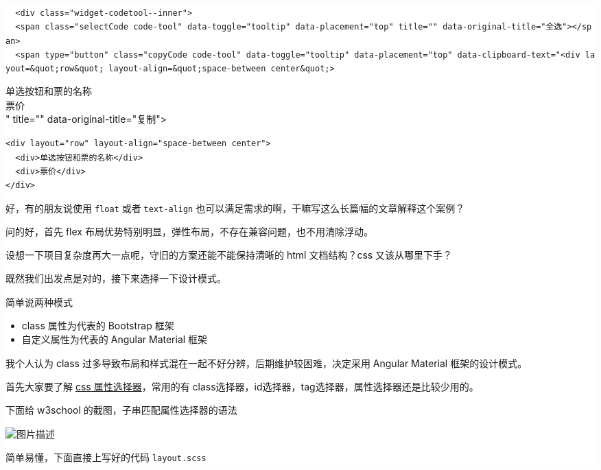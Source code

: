       <div class="widget-codetool--inner">
      <span class="selectCode code-tool" data-toggle="tooltip" data-placement="top" title="" data-original-title="全选"></span>
      <span type="button" class="copyCode code-tool" data-toggle="tooltip" data-placement="top" data-clipboard-text="<div layout=&quot;row&quot; layout-align=&quot;space-between center&quot;>
  <div>单选按钮和票的名称</div>
  <div>票价</div>
</div>" title="" data-original-title="复制"></span>
      <span type="button" class="saveToNote code-tool" data-toggle="tooltip" data-placement="top" title="" data-original-title="放进笔记"></span>
      </div>
      </div><pre class="xml hljs"><code class="html"><span class="hljs-tag">&lt;<span class="hljs-name">div</span> <span class="hljs-attr">layout</span>=<span class="hljs-string">"row"</span> <span class="hljs-attr">layout-align</span>=<span class="hljs-string">"space-between center"</span>&gt;</span>
  <span class="hljs-tag">&lt;<span class="hljs-name">div</span>&gt;</span>单选按钮和票的名称<span class="hljs-tag">&lt;/<span class="hljs-name">div</span>&gt;</span>
  <span class="hljs-tag">&lt;<span class="hljs-name">div</span>&gt;</span>票价<span class="hljs-tag">&lt;/<span class="hljs-name">div</span>&gt;</span>
<span class="hljs-tag">&lt;/<span class="hljs-name">div</span>&gt;</span></code></pre>
<p>好，有的朋友说使用 <code>float</code> 或者 <code>text-align</code> 也可以满足需求的啊，干嘛写这么长篇幅的文章解释这个案例？</p>
<p>问的好，首先 flex 布局优势特别明显，弹性布局，不存在兼容问题，也不用清除浮动。</p>
<p>设想一下项目复杂度再大一点呢，守旧的方案还能不能保持清晰的 html 文档结构？css 又该从哪里下手？</p>
<p>既然我们出发点是对的，接下来选择一下设计模式。</p>
<p>简单说两种模式</p>
<ul>
<li>class 属性为代表的 Bootstrap 框架</li>
<li>自定义属性为代表的 Angular Material 框架</li>
</ul>
<p>我个人认为 class 过多导致布局和样式混在一起不好分辨，后期维护较困难，决定采用 Angular Material 框架的设计模式。</p>
<p>首先大家要了解 <a href="http://www.w3school.com.cn/css/css_selector_attribute.asp" rel="nofollow noreferrer" target="_blank">css 属性选择器</a>，常用的有 class选择器，id选择器，tag选择器，属性选择器还是比较少用的。</p>
<p>下面给 w3school 的截图，子串匹配属性选择器的语法</p>
<p><span class="img-wrap"><img data-src="/img/bVEeOm?w=2440&amp;h=420" src="https://static.alili.tech/img/bVEeOm?w=2440&amp;h=420" alt="图片描述" title="图片描述" style="cursor: pointer;"></span></p>
<p>简单易懂，下面直接上写好的代码 <code>layout.scss</code></p>
<div class="widget-codetool" style="display:none;">
      <div class="widget-codetool--inner">
      <span class="selectCode code-tool" data-toggle="tooltip" data-placement="top" title="" data-original-title="全选"></span>
      <span type="button" class="copyCode code-tool" data-toggle="tooltip" data-placement="top" data-clipboard-text="[layout] {
  display: flex;
}

[flex] {
  flex: 1;
}

[layout-wrap] {
  flex-wrap: wrap;
}

[layout=&quot;row&quot;] {
  flex-direction: row;
}
